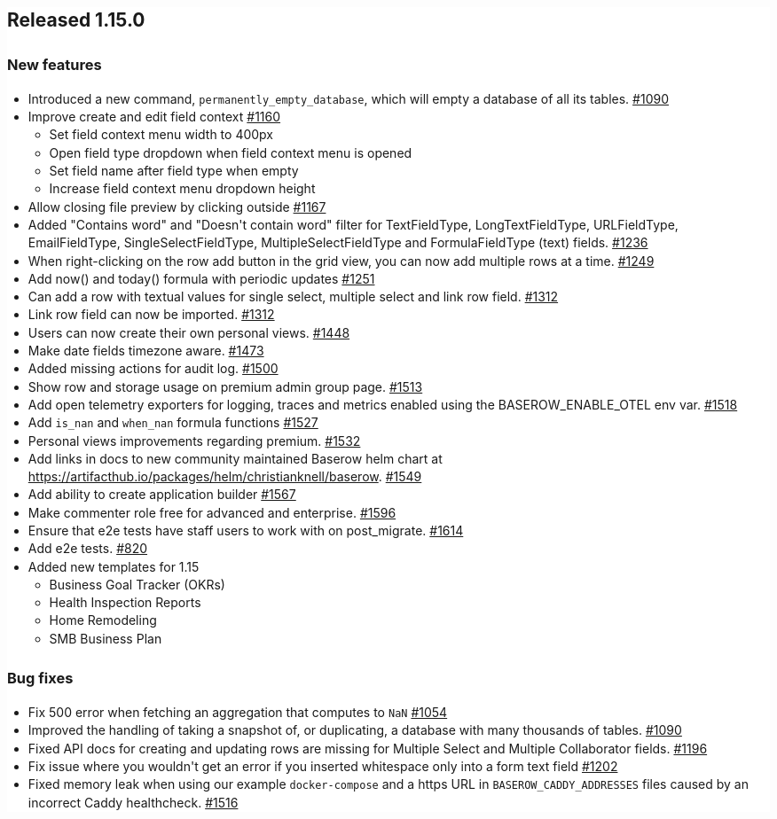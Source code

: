 
## Released 1.15.0

### New features
* Introduced a new command, `permanently_empty_database`, which will empty a database of all its tables. [#1090](https://gitlab.com/baserow/baserow/-/issues/1090)
* Improve create and edit field context [#1160](https://gitlab.com/baserow/baserow/-/issues/1160)
  * Set field context menu width to 400px
  * Open field type dropdown when field context menu is opened
  * Set field name after field type when empty
  * Increase field context menu dropdown height
* Allow closing file preview by clicking outside [#1167](https://gitlab.com/baserow/baserow/-/issues/1167)
* Added "Contains word" and "Doesn't contain word" filter for TextFieldType, LongTextFieldType, URLFieldType, EmailFieldType, SingleSelectFieldType, MultipleSelectFieldType and FormulaFieldType (text) fields. [#1236](https://gitlab.com/baserow/baserow/-/issues/1236)
* When right-clicking on the row add button in the grid view, you can now add multiple rows at a time. [#1249](https://gitlab.com/baserow/baserow/-/issues/1249)
* Add now() and today() formula with periodic updates [#1251](https://gitlab.com/baserow/baserow/-/issues/1251)
* Can add a row with textual values for single select, multiple select and link row field. [#1312](https://gitlab.com/baserow/baserow/-/issues/1312)
* Link row field can now be imported. [#1312](https://gitlab.com/baserow/baserow/-/issues/1312)
* Users can now create their own personal views. [#1448](https://gitlab.com/baserow/baserow/-/issues/1448)
* Make date fields timezone aware. [#1473](https://gitlab.com/baserow/baserow/-/issues/1473)
* Added missing actions for audit log. [#1500](https://gitlab.com/baserow/baserow/-/issues/1500)
* Show row and storage usage on premium admin group page. [#1513](https://gitlab.com/baserow/baserow/-/issues/1513)
* Add open telemetry exporters for logging, traces and metrics enabled using the BASEROW_ENABLE_OTEL env var. [#1518](https://gitlab.com/baserow/baserow/-/issues/1518)
* Add `is_nan` and `when_nan` formula functions [#1527](https://gitlab.com/baserow/baserow/-/issues/1527)
* Personal views improvements regarding premium. [#1532](https://gitlab.com/baserow/baserow/-/issues/1532)
* Add links in docs to new community maintained Baserow helm chart at https://artifacthub.io/packages/helm/christianknell/baserow. [#1549](https://gitlab.com/baserow/baserow/-/issues/1549)
* Add ability to create application builder [#1567](https://gitlab.com/baserow/baserow/-/issues/1567)
* Make commenter role free for advanced and enterprise. [#1596](https://gitlab.com/baserow/baserow/-/issues/1596)
* Ensure that e2e tests have staff users to work with on post_migrate. [#1614](https://gitlab.com/baserow/baserow/-/issues/1614)
* Add e2e tests. [#820](https://gitlab.com/baserow/baserow/-/issues/820)
* Added new templates for 1.15
  * Business Goal Tracker (OKRs)
  * Health Inspection Reports
  * Home Remodeling
  * SMB Business Plan

### Bug fixes
* Fix 500 error when fetching an aggregation that computes to `NaN` [#1054](https://gitlab.com/baserow/baserow/-/issues/1054)
* Improved the handling of taking a snapshot of, or duplicating, a database with many thousands of tables. [#1090](https://gitlab.com/baserow/baserow/-/issues/1090)
* Fixed API docs for creating and updating rows are missing for Multiple Select and Multiple Collaborator fields. [#1196](https://gitlab.com/baserow/baserow/-/issues/1196)
* Fix issue where you wouldn't get an error if you inserted whitespace only into a form text field [#1202](https://gitlab.com/baserow/baserow/-/issues/1202)
* Fixed memory leak when using our example `docker-compose` and a https URL in `BASEROW_CADDY_ADDRESSES` files caused by an incorrect Caddy healthcheck. [#1516](https://gitlab.com/baserow/baserow/-/issues/1516)